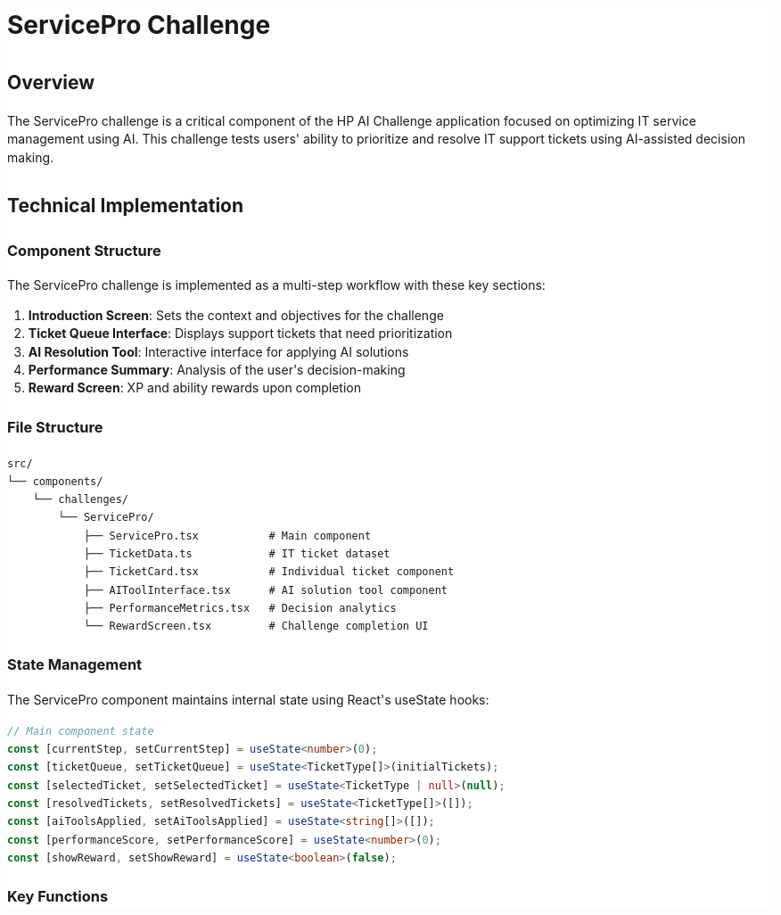 # ServicePro Challenge

## Overview

The ServicePro challenge is a critical component of the HP AI Challenge application focused on optimizing IT service management using AI. This challenge tests users' ability to prioritize and resolve IT support tickets using AI-assisted decision making.

## Technical Implementation

### Component Structure

The ServicePro challenge is implemented as a multi-step workflow with these key sections:

1. **Introduction Screen**: Sets the context and objectives for the challenge
2. **Ticket Queue Interface**: Displays support tickets that need prioritization
3. **AI Resolution Tool**: Interactive interface for applying AI solutions
4. **Performance Summary**: Analysis of the user's decision-making
5. **Reward Screen**: XP and ability rewards upon completion

### File Structure

```
src/
└── components/
    └── challenges/
        └── ServicePro/
            ├── ServicePro.tsx           # Main component
            ├── TicketData.ts            # IT ticket dataset
            ├── TicketCard.tsx           # Individual ticket component
            ├── AIToolInterface.tsx      # AI solution tool component
            ├── PerformanceMetrics.tsx   # Decision analytics
            └── RewardScreen.tsx         # Challenge completion UI
```

### State Management

The ServicePro component maintains internal state using React's useState hooks:

```typescript
// Main component state
const [currentStep, setCurrentStep] = useState<number>(0);
const [ticketQueue, setTicketQueue] = useState<TicketType[]>(initialTickets);
const [selectedTicket, setSelectedTicket] = useState<TicketType | null>(null);
const [resolvedTickets, setResolvedTickets] = useState<TicketType[]>([]);
const [aiToolsApplied, setAiToolsApplied] = useState<string[]>([]);
const [performanceScore, setPerformanceScore] = useState<number>(0);
const [showReward, setShowReward] = useState<boolean>(false);
```

### Key Functions

